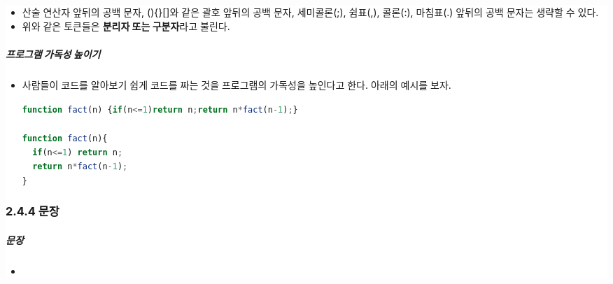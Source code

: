- 산술 연산자 앞뒤의 공백 문자, (){}[]와 같은 괄호 앞뒤의 공백 문자, 세미콜론(;), 쉼표(,), 콜론(:), 마침표(.) 앞뒤의 공백 문자는 생략할 수 있다.
- 위와 같은 토큰들은 **분리자 또는 구분자**라고 불린다.

##### 프로그램 가독성 높이기

- 사람들이 코드를 알아보기 쉽게 코드를 짜는 것을 프로그램의 가독성을 높인다고 한다. 아래의 예시를 보자.

  ```js
  function fact(n) {if(n<=1)return n;return n*fact(n-1);}
  
  function fact(n){
  	if(n<=1) return n;
  	return n*fact(n-1);
  }
  ```

### 2.4.4 문장

##### 문장

- 



